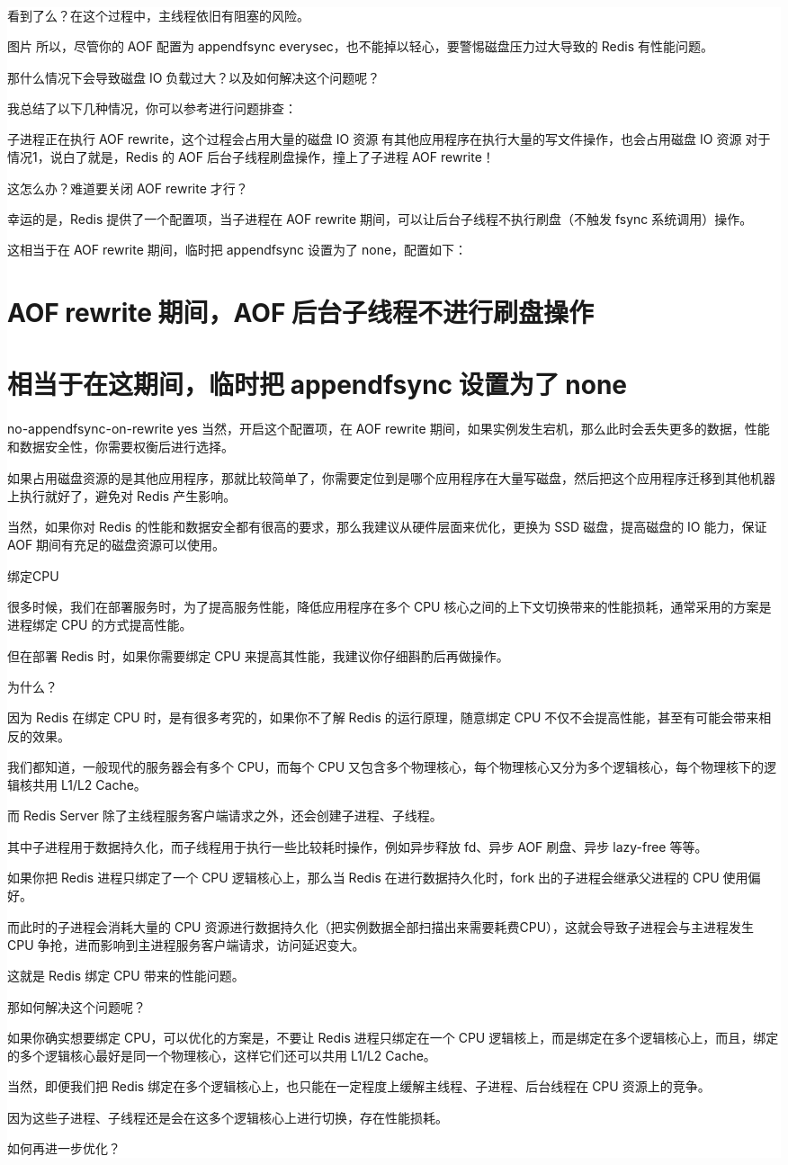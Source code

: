 看到了么？在这个过程中，主线程依旧有阻塞的风险。

图片
所以，尽管你的 AOF 配置为 appendfsync everysec，也不能掉以轻心，要警惕磁盘压力过大导致的 Redis 有性能问题。

那什么情况下会导致磁盘 IO 负载过大？以及如何解决这个问题呢？

我总结了以下几种情况，你可以参考进行问题排查：

子进程正在执行 AOF rewrite，这个过程会占用大量的磁盘 IO 资源
有其他应用程序在执行大量的写文件操作，也会占用磁盘 IO 资源
对于情况1，说白了就是，Redis 的 AOF 后台子线程刷盘操作，撞上了子进程 AOF rewrite！

这怎么办？难道要关闭 AOF rewrite 才行？

幸运的是，Redis 提供了一个配置项，当子进程在 AOF rewrite 期间，可以让后台子线程不执行刷盘（不触发 fsync 系统调用）操作。

这相当于在 AOF rewrite 期间，临时把 appendfsync 设置为了 none，配置如下：

# AOF rewrite 期间，AOF 后台子线程不进行刷盘操作
# 相当于在这期间，临时把 appendfsync 设置为了 none
no-appendfsync-on-rewrite yes
当然，开启这个配置项，在 AOF rewrite 期间，如果实例发生宕机，那么此时会丢失更多的数据，性能和数据安全性，你需要权衡后进行选择。

如果占用磁盘资源的是其他应用程序，那就比较简单了，你需要定位到是哪个应用程序在大量写磁盘，然后把这个应用程序迁移到其他机器上执行就好了，避免对 Redis 产生影响。

当然，如果你对 Redis 的性能和数据安全都有很高的要求，那么我建议从硬件层面来优化，更换为 SSD 磁盘，提高磁盘的 IO 能力，保证 AOF 期间有充足的磁盘资源可以使用。

绑定CPU

很多时候，我们在部署服务时，为了提高服务性能，降低应用程序在多个 CPU 核心之间的上下文切换带来的性能损耗，通常采用的方案是进程绑定 CPU 的方式提高性能。

但在部署 Redis 时，如果你需要绑定 CPU 来提高其性能，我建议你仔细斟酌后再做操作。

为什么？

因为 Redis 在绑定 CPU 时，是有很多考究的，如果你不了解 Redis 的运行原理，随意绑定 CPU 不仅不会提高性能，甚至有可能会带来相反的效果。

我们都知道，一般现代的服务器会有多个 CPU，而每个 CPU 又包含多个物理核心，每个物理核心又分为多个逻辑核心，每个物理核下的逻辑核共用 L1/L2 Cache。

而 Redis Server 除了主线程服务客户端请求之外，还会创建子进程、子线程。

其中子进程用于数据持久化，而子线程用于执行一些比较耗时操作，例如异步释放 fd、异步 AOF 刷盘、异步 lazy-free 等等。

如果你把 Redis 进程只绑定了一个 CPU 逻辑核心上，那么当 Redis 在进行数据持久化时，fork 出的子进程会继承父进程的 CPU 使用偏好。

而此时的子进程会消耗大量的 CPU 资源进行数据持久化（把实例数据全部扫描出来需要耗费CPU），这就会导致子进程会与主进程发生 CPU 争抢，进而影响到主进程服务客户端请求，访问延迟变大。

这就是 Redis 绑定 CPU 带来的性能问题。

那如何解决这个问题呢？

如果你确实想要绑定 CPU，可以优化的方案是，不要让 Redis 进程只绑定在一个 CPU 逻辑核上，而是绑定在多个逻辑核心上，而且，绑定的多个逻辑核心最好是同一个物理核心，这样它们还可以共用 L1/L2 Cache。

当然，即便我们把 Redis 绑定在多个逻辑核心上，也只能在一定程度上缓解主线程、子进程、后台线程在 CPU 资源上的竞争。

因为这些子进程、子线程还是会在这多个逻辑核心上进行切换，存在性能损耗。

如何再进一步优化？
